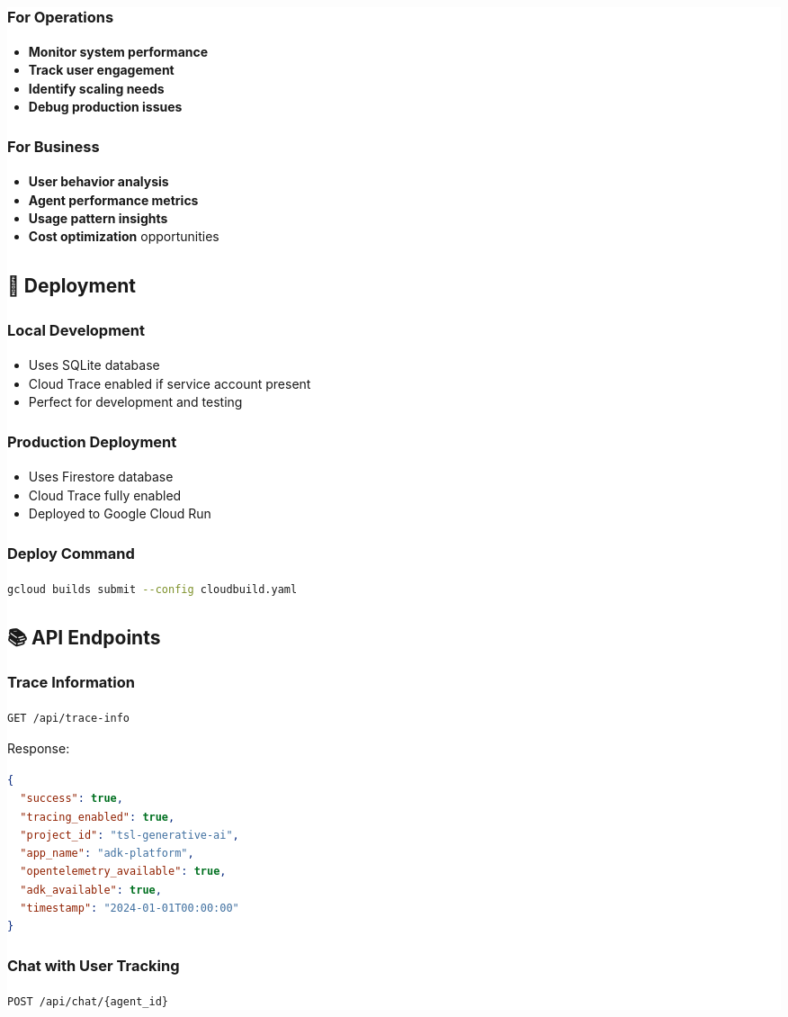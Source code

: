 ### For Operations
- **Monitor system performance**
- **Track user engagement**
- **Identify scaling needs**
- **Debug production issues**

### For Business
- **User behavior analysis**
- **Agent performance metrics**
- **Usage pattern insights**
- **Cost optimization** opportunities

## 🚀 Deployment

### Local Development
- Uses SQLite database
- Cloud Trace enabled if service account present
- Perfect for development and testing

### Production Deployment
- Uses Firestore database
- Cloud Trace fully enabled
- Deployed to Google Cloud Run

### Deploy Command
```bash
gcloud builds submit --config cloudbuild.yaml
```

## 📚 API Endpoints

### Trace Information
```http
GET /api/trace-info
```

Response:
```json
{
  "success": true,
  "tracing_enabled": true,
  "project_id": "tsl-generative-ai",
  "app_name": "adk-platform",
  "opentelemetry_available": true,
  "adk_available": true,
  "timestamp": "2024-01-01T00:00:00"
}
```

### Chat with User Tracking
```http
POST /api/chat/{agent_id}
```
